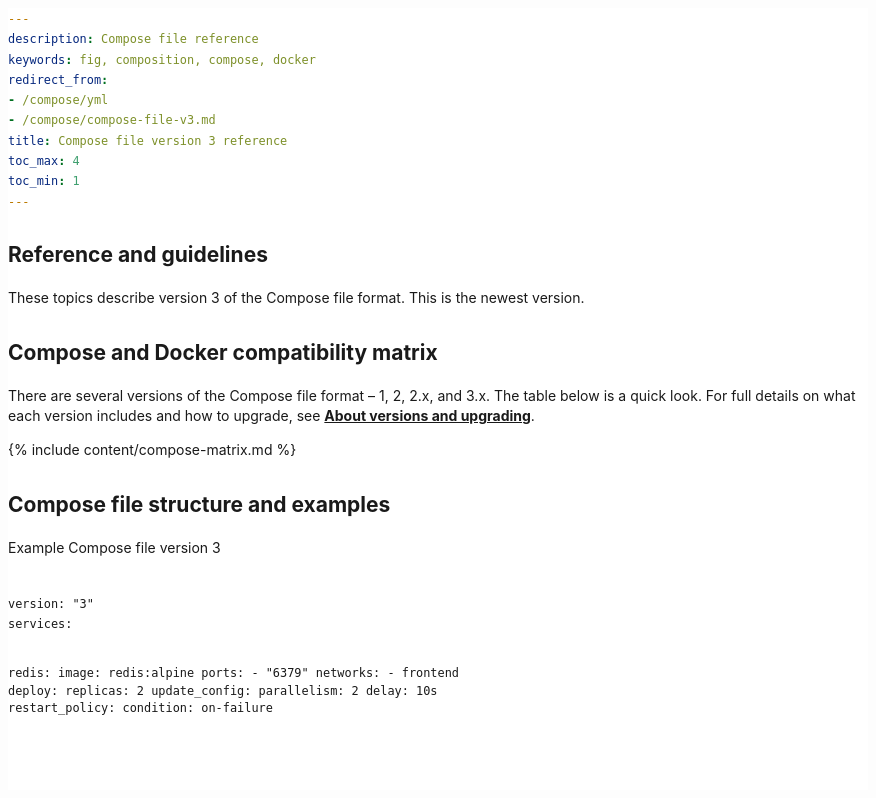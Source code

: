 ```yaml
---
description: Compose file reference
keywords: fig, composition, compose, docker
redirect_from:
- /compose/yml
- /compose/compose-file-v3.md
title: Compose file version 3 reference
toc_max: 4
toc_min: 1
---
```


## Reference and guidelines

These topics describe version 3 of the Compose file format. This is the newest
version.

## Compose and Docker compatibility matrix

There are several versions of the Compose file format – 1, 2, 2.x, and 3.x. The
table below is a quick look. For full details on what each version includes and
how to upgrade, see **[About versions and upgrading](compose-versioning.md)**.

{% include content/compose-matrix.md %}

## Compose file structure and examples

<div class="panel panel-default">
    <div class="panel-heading collapsed" data-toggle="collapse" data-target="#collapseSample1" style="cursor: pointer">
    Example Compose file version 3
    <i class="chevron fa fa-fw"></i></div>
    <div class="collapse block" id="collapseSample1">
<pre><code>
version: "3"
services:

  redis:
    image: redis:alpine
    ports:
      - "6379"
    networks:
      - frontend
    deploy:
      replicas: 2
      update_config:
        parallelism: 2
        delay: 10s
      restart_policy:
        condition: on-failure
